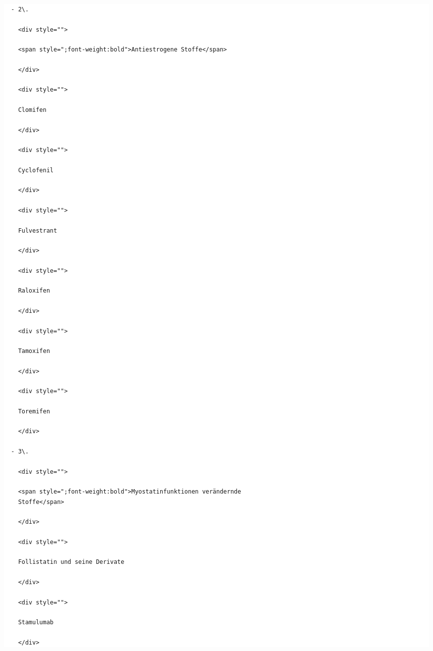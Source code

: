       - 2\.
        
        <div style="">
        
        <span style=";font-weight:bold">Antiestrogene Stoffe</span>
        
        </div>
        
        <div style="">
        
        Clomifen
        
        </div>
        
        <div style="">
        
        Cyclofenil
        
        </div>
        
        <div style="">
        
        Fulvestrant
        
        </div>
        
        <div style="">
        
        Raloxifen
        
        </div>
        
        <div style="">
        
        Tamoxifen
        
        </div>
        
        <div style="">
        
        Toremifen
        
        </div>
    
      - 3\.
        
        <div style="">
        
        <span style=";font-weight:bold">Myostatinfunktionen verändernde
        Stoffe</span>
        
        </div>
        
        <div style="">
        
        Follistatin und seine Derivate
        
        </div>
        
        <div style="">
        
        Stamulumab
        
        </div>
    